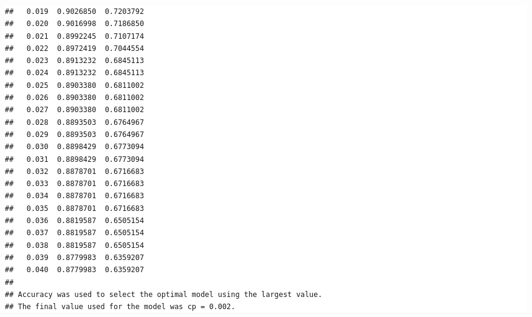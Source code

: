     ##   0.019  0.9026850  0.7203792
    ##   0.020  0.9016998  0.7186850
    ##   0.021  0.8992245  0.7107174
    ##   0.022  0.8972419  0.7044554
    ##   0.023  0.8913232  0.6845113
    ##   0.024  0.8913232  0.6845113
    ##   0.025  0.8903380  0.6811002
    ##   0.026  0.8903380  0.6811002
    ##   0.027  0.8903380  0.6811002
    ##   0.028  0.8893503  0.6764967
    ##   0.029  0.8893503  0.6764967
    ##   0.030  0.8898429  0.6773094
    ##   0.031  0.8898429  0.6773094
    ##   0.032  0.8878701  0.6716683
    ##   0.033  0.8878701  0.6716683
    ##   0.034  0.8878701  0.6716683
    ##   0.035  0.8878701  0.6716683
    ##   0.036  0.8819587  0.6505154
    ##   0.037  0.8819587  0.6505154
    ##   0.038  0.8819587  0.6505154
    ##   0.039  0.8779983  0.6359207
    ##   0.040  0.8779983  0.6359207
    ## 
    ## Accuracy was used to select the optimal model using the largest value.
    ## The final value used for the model was cp = 0.002.
